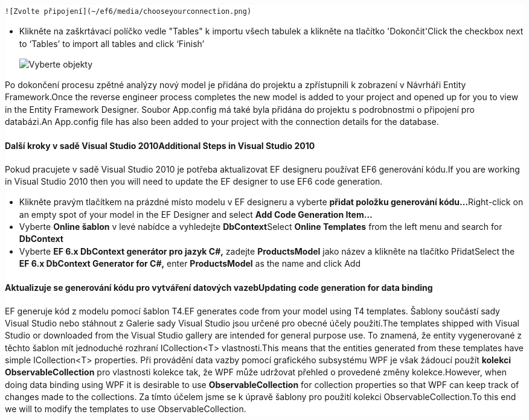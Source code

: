     ![Zvolte připojení](~/ef6/media/chooseyourconnection.png)

-   <span data-ttu-id="2e7e9-184">Klikněte na zaškrtávací políčko vedle "Tables" k importu všech tabulek a klikněte na tlačítko 'Dokončit'</span><span class="sxs-lookup"><span data-stu-id="2e7e9-184">Click the checkbox next to ‘Tables’ to import all tables and click ‘Finish’</span></span>

    ![Vyberte objekty](~/ef6/media/chooseyourobjects.png)

<span data-ttu-id="2e7e9-186">Po dokončení procesu zpětné analýzy nový model je přidána do projektu a zpřístupnili k zobrazení v Návrháři Entity Framework.</span><span class="sxs-lookup"><span data-stu-id="2e7e9-186">Once the reverse engineer process completes the new model is added to your project and opened up for you to view in the Entity Framework Designer.</span></span> <span data-ttu-id="2e7e9-187">Soubor App.config má také byla přidána do projektu s podrobnostmi o připojení pro databázi.</span><span class="sxs-lookup"><span data-stu-id="2e7e9-187">An App.config file has also been added to your project with the connection details for the database.</span></span>

#### <a name="additional-steps-in-visual-studio-2010"></a><span data-ttu-id="2e7e9-188">Další kroky v sadě Visual Studio 2010</span><span class="sxs-lookup"><span data-stu-id="2e7e9-188">Additional Steps in Visual Studio 2010</span></span>

<span data-ttu-id="2e7e9-189">Pokud pracujete v sadě Visual Studio 2010 je potřeba aktualizovat EF designeru používat EF6 generování kódu.</span><span class="sxs-lookup"><span data-stu-id="2e7e9-189">If you are working in Visual Studio 2010 then you will need to update the EF designer to use EF6 code generation.</span></span>

-   <span data-ttu-id="2e7e9-190">Klikněte pravým tlačítkem na prázdné místo modelu v EF designeru a vyberte **přidat položku generování kódu...**</span><span class="sxs-lookup"><span data-stu-id="2e7e9-190">Right-click on an empty spot of your model in the EF Designer and select **Add Code Generation Item…**</span></span>
-   <span data-ttu-id="2e7e9-191">Vyberte **Online šablon** v levé nabídce a vyhledejte **DbContext**</span><span class="sxs-lookup"><span data-stu-id="2e7e9-191">Select **Online Templates** from the left menu and search for **DbContext**</span></span>
-   <span data-ttu-id="2e7e9-192">Vyberte **EF 6.x DbContext generátor pro jazyk C\#,** zadejte **ProductsModel** jako název a klikněte na tlačítko Přidat</span><span class="sxs-lookup"><span data-stu-id="2e7e9-192">Select the **EF 6.x DbContext Generator for C\#,** enter **ProductsModel** as the name and click Add</span></span>

#### <a name="updating-code-generation-for-data-binding"></a><span data-ttu-id="2e7e9-193">Aktualizuje se generování kódu pro vytváření datových vazeb</span><span class="sxs-lookup"><span data-stu-id="2e7e9-193">Updating code generation for data binding</span></span>

<span data-ttu-id="2e7e9-194">EF generuje kód z modelu pomocí šablon T4.</span><span class="sxs-lookup"><span data-stu-id="2e7e9-194">EF generates code from your model using T4 templates.</span></span> <span data-ttu-id="2e7e9-195">Šablony součástí sady Visual Studio nebo stáhnout z Galerie sady Visual Studio jsou určené pro obecné účely použití.</span><span class="sxs-lookup"><span data-stu-id="2e7e9-195">The templates shipped with Visual Studio or downloaded from the Visual Studio gallery are intended for general purpose use.</span></span> <span data-ttu-id="2e7e9-196">To znamená, že entity vygenerované z těchto šablon mít jednoduché rozhraní ICollection&lt;T&gt; vlastnosti.</span><span class="sxs-lookup"><span data-stu-id="2e7e9-196">This means that the entities generated from these templates have simple ICollection&lt;T&gt; properties.</span></span> <span data-ttu-id="2e7e9-197">Při provádění data vazby pomocí grafického subsystému WPF je však žádoucí použít **kolekci ObservableCollection** pro vlastnosti kolekce tak, že WPF může udržovat přehled o provedené změny kolekce.</span><span class="sxs-lookup"><span data-stu-id="2e7e9-197">However, when doing data binding using WPF it is desirable to use **ObservableCollection** for collection properties so that WPF can keep track of changes made to the collections.</span></span> <span data-ttu-id="2e7e9-198">Za tímto účelem jsme se k úpravě šablony pro použití kolekci ObservableCollection.</span><span class="sxs-lookup"><span data-stu-id="2e7e9-198">To this end we will to modify the templates to use ObservableCollection.</span></span>

